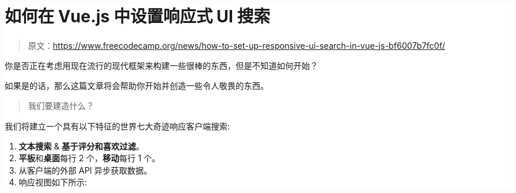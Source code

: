# 如何在 Vue.js 中设置响应式 UI 搜索

> 原文：<https://www.freecodecamp.org/news/how-to-set-up-responsive-ui-search-in-vue-js-bf6007b7fc0f/>

你是否正在考虑用现在流行的现代框架来构建一些很棒的东西，但是不知道如何开始？

如果是的话，那么这篇文章将会帮助你开始并创造一些令人敬畏的东西。

> 我们要建造什么？

我们将建立一个具有以下特征的世界七大奇迹响应客户端搜索:

1.  **文本搜索** & **基于评分和喜欢过滤**。
2.  **平板**和**桌面**每行 2 个，**移动**每行 1 个。
3.  从客户端的外部 API 异步获取数据。
4.  响应视图如下所示:

